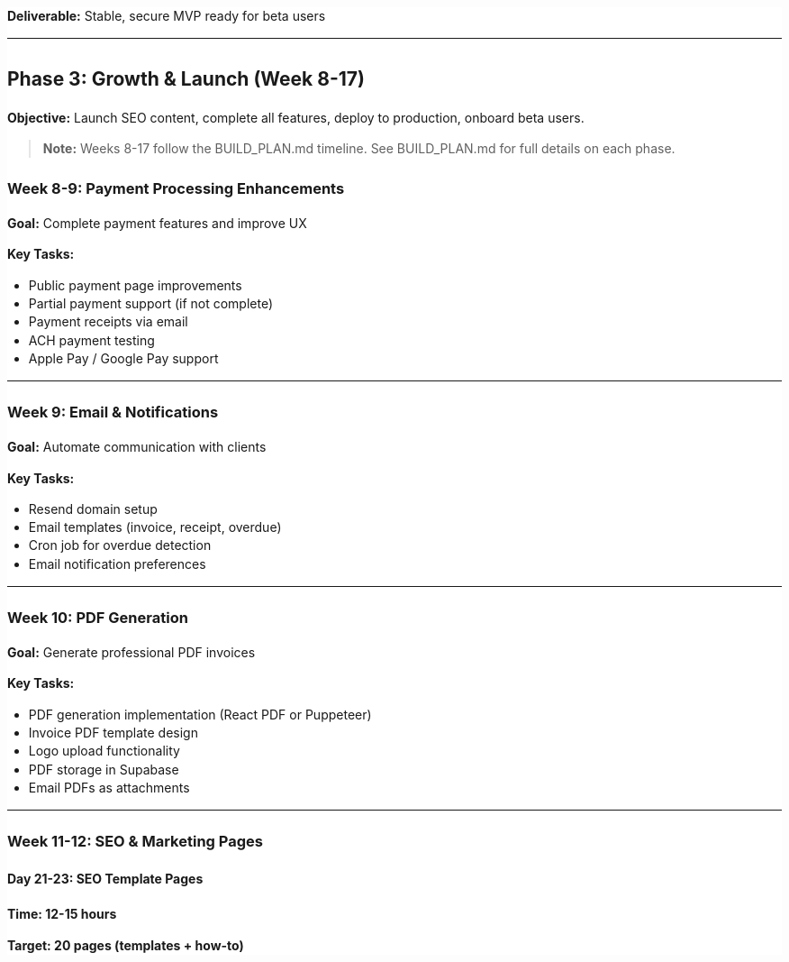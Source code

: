 **Deliverable:** Stable, secure MVP ready for beta users

---

## Phase 3: Growth & Launch (Week 8-17)

**Objective:** Launch SEO content, complete all features, deploy to production, onboard beta users.

> **Note:** Weeks 8-17 follow the BUILD_PLAN.md timeline. See BUILD_PLAN.md for full details on each phase.

### Week 8-9: Payment Processing Enhancements

**Goal:** Complete payment features and improve UX

**Key Tasks:**
- Public payment page improvements
- Partial payment support (if not complete)
- Payment receipts via email
- ACH payment testing
- Apple Pay / Google Pay support

---

### Week 9: Email & Notifications

**Goal:** Automate communication with clients

**Key Tasks:**
- Resend domain setup
- Email templates (invoice, receipt, overdue)
- Cron job for overdue detection
- Email notification preferences

---

### Week 10: PDF Generation

**Goal:** Generate professional PDF invoices

**Key Tasks:**
- PDF generation implementation (React PDF or Puppeteer)
- Invoice PDF template design
- Logo upload functionality
- PDF storage in Supabase
- Email PDFs as attachments

---

### Week 11-12: SEO & Marketing Pages

#### Day 21-23: SEO Template Pages
**Time: 12-15 hours**

**Target: 20 pages (templates + how-to)**
